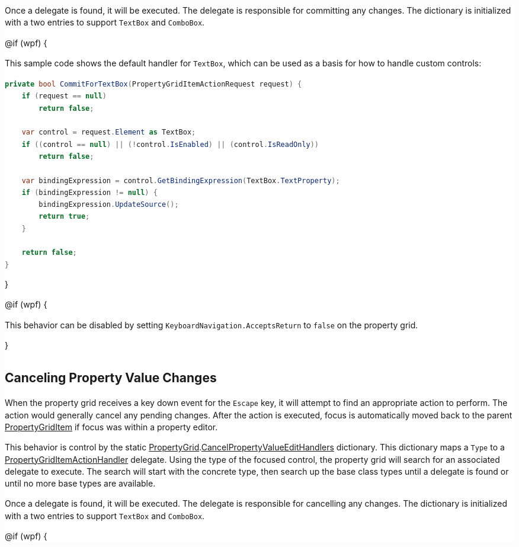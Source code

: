 Once a delegate is found, it will be executed.  The delegate is responsible for committing any changes.  The dictionary is initialized with a two entries to support `TextBox` and `ComboBox`.

@if (wpf) {

This sample code shows the default handler for `TextBox`, which can be used as a basis for how to handle custom controls:

```csharp
private bool CommitForTextBox(PropertyGridItemActionRequest request) {
	if (request == null)
		return false;

	var control = request.Element as TextBox;
	if ((control == null) || (!control.IsEnabled) || (control.IsReadOnly))
		return false;
			
	var bindingExpression = control.GetBindingExpression(TextBox.TextProperty);
	if (bindingExpression != null) {
		bindingExpression.UpdateSource();
		return true;
	}
	
	return false;
}
```

}

@if (wpf) {

This behavior can be disabled by setting `KeyboardNavigation.AcceptsReturn` to `false` on the property grid. 

}

## Canceling Property Value Changes

When the property grid receives a key down event for the `Escape` key, it will attempt to find an appropriate action to perform.  The action would generally cancel any pending changes.  After the action is executed, focus is automatically moved back to the parent [PropertyGridItem](xref:@ActiproUIRoot.Controls.Grids.PropertyGridItem) if focus was within a property editor.

This behavior is control by the static [PropertyGrid](xref:@ActiproUIRoot.Controls.Grids.PropertyGrid).[CancelPropertyValueEditHandlers](xref:@ActiproUIRoot.Controls.Grids.PropertyGrid.CancelPropertyValueEditHandlers) dictionary.  This dictionary maps a `Type` to a [PropertyGridItemActionHandler](xref:@ActiproUIRoot.Controls.Grids.PropertyGridItemActionHandler) delegate.  Using the type of the focused control, the property grid will search for an associated delegate to execute.  The search will start with the concrete type, then search up the base class types until a delegate is found or until no more base types are available.

Once a delegate is found, it will be executed.  The delegate is responsible for cancelling any changes.  The dictionary is initialized with a two entries to support `TextBox` and `ComboBox`.

@if (wpf) {
